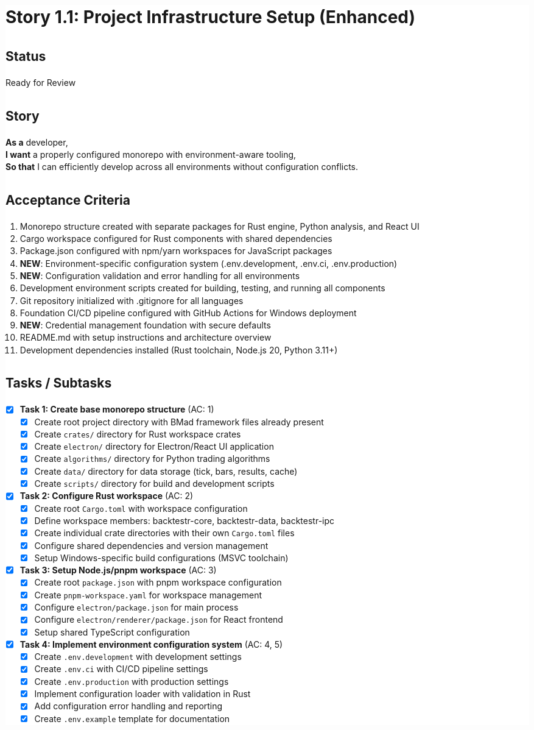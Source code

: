 # Story 1.1: Project Infrastructure Setup (Enhanced)

## Status
Ready for Review

## Story
**As a** developer,  
**I want** a properly configured monorepo with environment-aware tooling,  
**So that** I can efficiently develop across all environments without configuration conflicts.

## Acceptance Criteria
1. Monorepo structure created with separate packages for Rust engine, Python analysis, and React UI
2. Cargo workspace configured for Rust components with shared dependencies
3. Package.json configured with npm/yarn workspaces for JavaScript packages
4. **NEW**: Environment-specific configuration system (.env.development, .env.ci, .env.production)
5. **NEW**: Configuration validation and error handling for all environments
6. Development environment scripts created for building, testing, and running all components
7. Git repository initialized with .gitignore for all languages
8. Foundation CI/CD pipeline configured with GitHub Actions for Windows deployment
9. **NEW**: Credential management foundation with secure defaults
10. README.md with setup instructions and architecture overview
11. Development dependencies installed (Rust toolchain, Node.js 20, Python 3.11+)

## Tasks / Subtasks

- [x] **Task 1: Create base monorepo structure** (AC: 1)
  - [x] Create root project directory with BMad framework files already present
  - [x] Create `crates/` directory for Rust workspace crates
  - [x] Create `electron/` directory for Electron/React UI application
  - [x] Create `algorithms/` directory for Python trading algorithms
  - [x] Create `data/` directory for data storage (tick, bars, results, cache)
  - [x] Create `scripts/` directory for build and development scripts

- [x] **Task 2: Configure Rust workspace** (AC: 2)
  - [x] Create root `Cargo.toml` with workspace configuration
  - [x] Define workspace members: backtestr-core, backtestr-data, backtestr-ipc
  - [x] Create individual crate directories with their own `Cargo.toml` files
  - [x] Configure shared dependencies and version management
  - [x] Setup Windows-specific build configurations (MSVC toolchain)

- [x] **Task 3: Setup Node.js/pnpm workspace** (AC: 3)
  - [x] Create root `package.json` with pnpm workspace configuration
  - [x] Create `pnpm-workspace.yaml` for workspace management
  - [x] Configure `electron/package.json` for main process
  - [x] Configure `electron/renderer/package.json` for React frontend
  - [x] Setup shared TypeScript configuration

- [x] **Task 4: Implement environment configuration system** (AC: 4, 5)
  - [x] Create `.env.development` with development settings
  - [x] Create `.env.ci` with CI/CD pipeline settings
  - [x] Create `.env.production` with production settings
  - [x] Implement configuration loader with validation in Rust
  - [x] Add configuration error handling and reporting
  - [x] Create `.env.example` template for documentation
